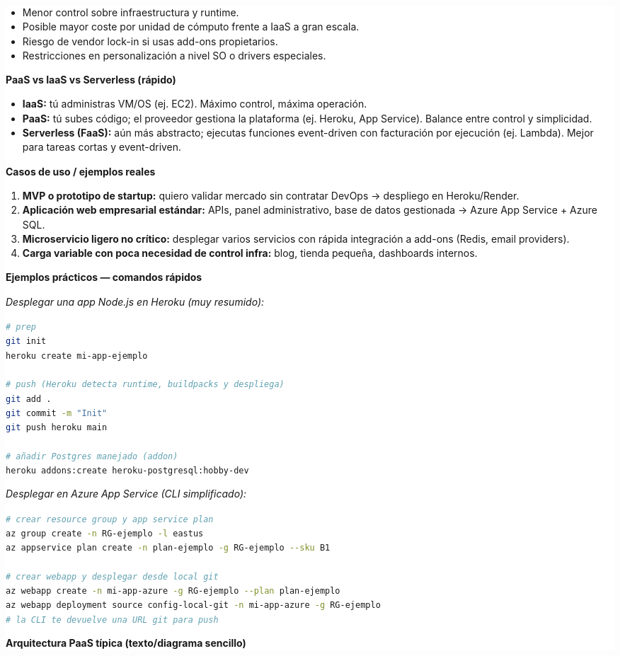 - Menor control sobre infraestructura y runtime.
- Posible mayor coste por unidad de cómputo frente a IaaS a gran escala.
- Riesgo de vendor lock-in si usas add-ons propietarios.
- Restricciones en personalización a nivel SO o drivers especiales.

**PaaS vs IaaS vs Serverless (rápido)**

- **IaaS:** tú administras VM/OS (ej. EC2). Máximo control, máxima operación.
- **PaaS:** tú subes código; el proveedor gestiona la plataforma (ej. Heroku, App Service). Balance entre control y simplicidad.
- **Serverless (FaaS):** aún más abstracto; ejecutas funciones event-driven con facturación por ejecución (ej. Lambda). Mejor para tareas cortas y event-driven.

**Casos de uso / ejemplos reales**

1. **MVP o prototipo de startup:** quiero validar mercado sin contratar DevOps → despliego en Heroku/Render.
2. **Aplicación web empresarial estándar:** APIs, panel administrativo, base de datos gestionada → Azure App Service + Azure SQL.
3. **Microservicio ligero no crítico:** desplegar varios servicios con rápida integración a add-ons (Redis, email providers).
4. **Carga variable con poca necesidad de control infra:** blog, tienda pequeña, dashboards internos.

**Ejemplos prácticos — comandos rápidos**

_Desplegar una app Node.js en Heroku (muy resumido):_

```bash
# prep
git init
heroku create mi-app-ejemplo

# push (Heroku detecta runtime, buildpacks y despliega)
git add .
git commit -m "Init"
git push heroku main

# añadir Postgres manejado (addon)
heroku addons:create heroku-postgresql:hobby-dev
```

_Desplegar en Azure App Service (CLI simplificado):_

```bash
# crear resource group y app service plan
az group create -n RG-ejemplo -l eastus
az appservice plan create -n plan-ejemplo -g RG-ejemplo --sku B1

# crear webapp y desplegar desde local git
az webapp create -n mi-app-azure -g RG-ejemplo --plan plan-ejemplo
az webapp deployment source config-local-git -n mi-app-azure -g RG-ejemplo
# la CLI te devuelve una URL git para push
```

**Arquitectura PaaS típica (texto/diagrama sencillo)**
